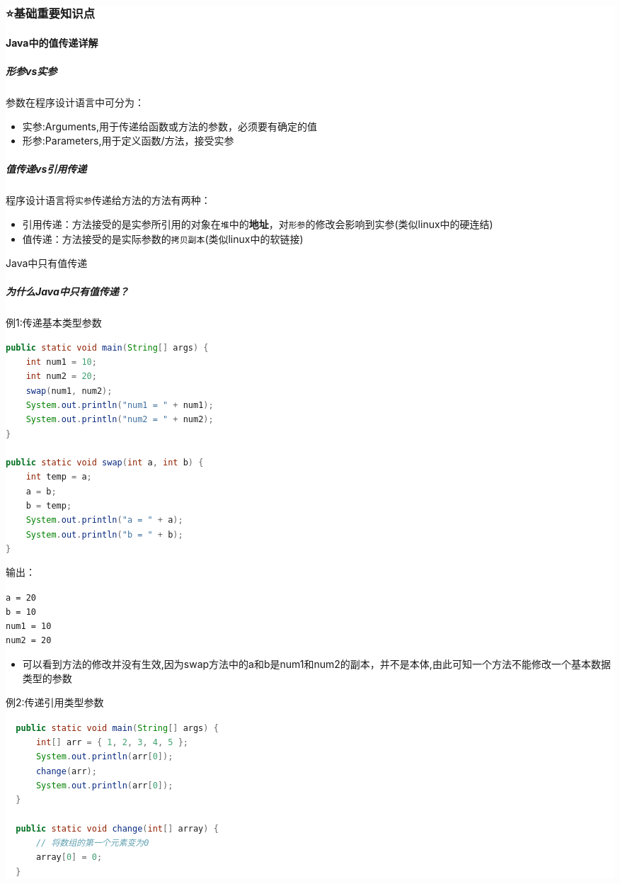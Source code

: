 ### ⭐️基础重要知识点

#### Java中的值传递详解

##### 形参vs实参

参数在程序设计语言中可分为：

- 实参:Arguments,用于传递给函数或方法的参数，必须要有确定的值
- 形参:Parameters,用于定义函数/方法，接受实参

##### 值传递vs引用传递

程序设计语言将`实参`传递给方法的方法有两种：

- 引用传递：方法接受的是实参所引用的对象在`堆`中的**地址**，对`形参`的修改会影响到实参(类似linux中的硬连结)
- 值传递：方法接受的是实际参数的`拷贝副本`(类似linux中的软链接)

Java中只有值传递

##### 为什么Java中只有值传递？

例1:传递基本类型参数

```java
public static void main(String[] args) {
    int num1 = 10;
    int num2 = 20;
    swap(num1, num2);
    System.out.println("num1 = " + num1);
    System.out.println("num2 = " + num2);
}

public static void swap(int a, int b) {
    int temp = a;
    a = b;
    b = temp;
    System.out.println("a = " + a);
    System.out.println("b = " + b);
}
```

输出：

```plaintext
a = 20
b = 10
num1 = 10
num2 = 20

```

- 可以看到方法的修改并没有生效,因为swap方法中的a和b是num1和num2的副本，并不是本体,由此可知一个方法不能修改一个基本数据类型的参数

例2:传递引用类型参数

```java
  public static void main(String[] args) {
      int[] arr = { 1, 2, 3, 4, 5 };
      System.out.println(arr[0]);
      change(arr);
      System.out.println(arr[0]);
  }

  public static void change(int[] array) {
      // 将数组的第一个元素变为0
      array[0] = 0;
  }

```